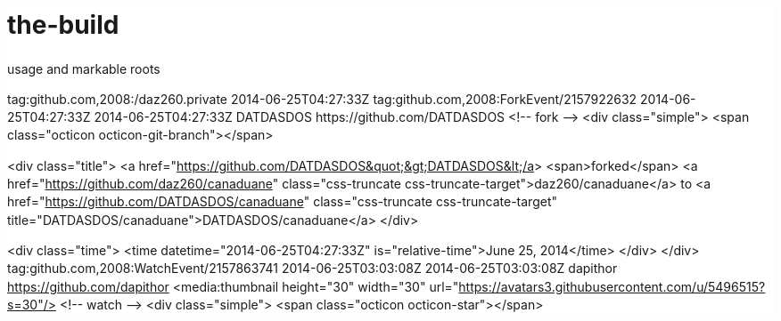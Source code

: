 the-build
=========

usage and markable roots

<?xml version="1.0" encoding="UTF-8"?>
<feed xmlns="http://www.w3.org/2005/Atom" xmlns:media="http://search.yahoo.com/mrss/" xml:lang="en-US">
  <id>tag:github.com,2008:/daz260.private</id>
  <link type="text/html" rel="alternate" href="https://github.com/daz260"/>
  <link type="application/atom+xml" rel="self" href="https://github.com/daz260.private.atom?token=7945456__eyJzY29wZSI6IkF0b206L2RhejI2MC5wcml2YXRlLmF0b20iLCJleHBpcmVzIjoyOTgxNTkzNjk3fQ==--7f1e65a62b0f34b9110640cb5254b147504a8bc7"/>
  <title>Private Feed for daz260</title>
  <updated>2014-06-25T04:27:33Z</updated>
  <entry>
    <id>tag:github.com,2008:ForkEvent/2157922632</id>
    <published>2014-06-25T04:27:33Z</published>
    <updated>2014-06-25T04:27:33Z</updated>
    <link type="text/html" rel="alternate" href="https://github.com/DATDASDOS/canaduane"/>
    <title type="html">DATDASDOS forked daz260/canaduane to DATDASDOS/canaduane</title>
    <author>
      <name>DATDASDOS</name>
      <uri>https://github.com/DATDASDOS</uri>
    </author>
    <media:thumbnail height="30" width="30" url="https://avatars1.githubusercontent.com/u/7981937?s=30"/>
    <content type="html">&lt;!-- fork --&gt;
&lt;div class=&quot;simple&quot;&gt;
  &lt;span class=&quot;octicon octicon-git-branch&quot;&gt;&lt;/span&gt;

  &lt;div class=&quot;title&quot;&gt;
    &lt;a href=&quot;https://github.com/DATDASDOS&quot;&gt;DATDASDOS&lt;/a&gt; &lt;span&gt;forked&lt;/span&gt; &lt;a href=&quot;https://github.com/daz260/canaduane&quot; class=&quot;css-truncate css-truncate-target&quot;&gt;daz260/canaduane&lt;/a&gt; to &lt;a href=&quot;https://github.com/DATDASDOS/canaduane&quot; class=&quot;css-truncate css-truncate-target&quot; title=&quot;DATDASDOS/canaduane&quot;&gt;DATDASDOS/canaduane&lt;/a&gt;
  &lt;/div&gt;

  &lt;div class=&quot;time&quot;&gt;
    &lt;time datetime=&quot;2014-06-25T04:27:33Z&quot; is=&quot;relative-time&quot;&gt;June 25, 2014&lt;/time&gt;
  &lt;/div&gt;
&lt;/div&gt;
</content>
  </entry>
  <entry>
    <id>tag:github.com,2008:WatchEvent/2157863741</id>
    <published>2014-06-25T03:03:08Z</published>
    <updated>2014-06-25T03:03:08Z</updated>
    <link type="text/html" rel="alternate" href="https://github.com/GoogleChrome/multi-device"/>
    <title type="html">dapithor starred GoogleChrome/multi-device</title>
    <author>
      <name>dapithor</name>
      <email></email>
      <uri>https://github.com/dapithor</uri>
    </author>
    <media:thumbnail height="30" width="30" url="https://avatars3.githubusercontent.com/u/5496515?s=30"/>
    <content type="html">&lt;!-- watch --&gt;
&lt;div class=&quot;simple&quot;&gt;
  &lt;span class=&quot;octicon octicon-star&quot;&gt;&lt;/span&gt;
